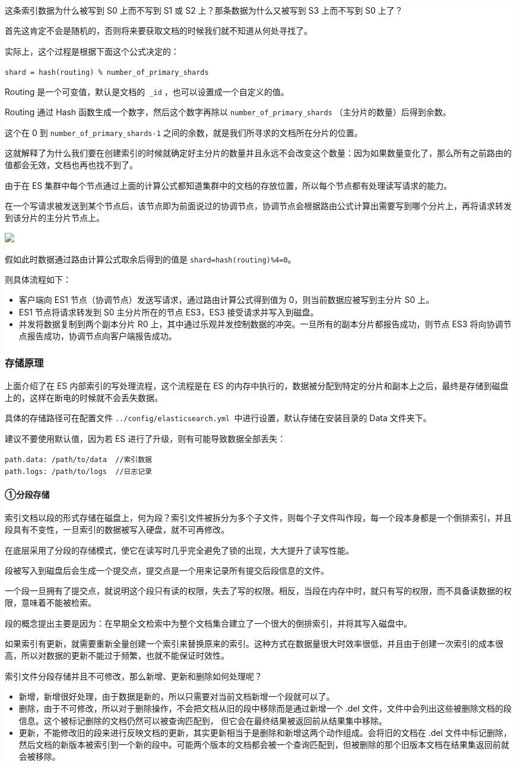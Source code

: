 这条索引数据为什么被写到 S0 上而不写到 S1 或 S2 上？那条数据为什么又被写到 S3 上而不写到 S0 上了？

首先这肯定不会是随机的，否则将来要获取文档的时候我们就不知道从何处寻找了。

实际上，这个过程是根据下面这个公式决定的：

```
shard = hash(routing) % number_of_primary_shards  
```

Routing 是一个可变值，默认是文档的` _id` ，也可以设置成一个自定义的值。

Routing 通过 Hash 函数生成一个数字，然后这个数字再除以 `number_of_primary_shards` （主分片的数量）后得到余数。

这个在 0 到 `number_of_primary_shards-1` 之间的余数，就是我们所寻求的文档所在分片的位置。

这就解释了为什么我们要在创建索引的时候就确定好主分片的数量并且永远不会改变这个数量：因为如果数量变化了，那么所有之前路由的值都会无效，文档也再也找不到了。

由于在 ES 集群中每个节点通过上面的计算公式都知道集群中的文档的存放位置，所以每个节点都有处理读写请求的能力。

在一个写请求被发送到某个节点后，该节点即为前面说过的协调节点，协调节点会根据路由公式计算出需要写到哪个分片上，再将请求转发到该分片的主分片节点上。

![](https://mmbiz.qpic.cn/mmbiz_jpg/PxMzT0Oibf4hVH3IUycaXbZib5Koq8WmfkmiaSuhyENf0Wh7zLLYricHmk7vlE9XBCdFX5mEN73oFFyfvmcic2raEWA/640?wx_fmt=jpeg)

假如此时数据通过路由计算公式取余后得到的值是 `shard=hash(routing)%4=0`。

则具体流程如下：

*   客户端向 ES1 节点（协调节点）发送写请求，通过路由计算公式得到值为 0，则当前数据应被写到主分片 S0 上。
*   ES1 节点将请求转发到 S0 主分片所在的节点 ES3，ES3 接受请求并写入到磁盘。
*   并发将数据复制到两个副本分片 R0 上，其中通过乐观并发控制数据的冲突。一旦所有的副本分片都报告成功，则节点 ES3 将向协调节点报告成功，协调节点向客户端报告成功。

### 存储原理

上面介绍了在 ES 内部索引的写处理流程，这个流程是在 ES 的内存中执行的，数据被分配到特定的分片和副本上之后，最终是存储到磁盘上的，这样在断电的时候就不会丢失数据。

具体的存储路径可在配置文件 `../config/elasticsearch.yml `中进行设置，默认存储在安装目录的 Data 文件夹下。

建议不要使用默认值，因为若 ES 进行了升级，则有可能导致数据全部丢失：

```
path.data: /path/to/data  //索引数据  
path.logs: /path/to/logs  //日志记录  
```

#### ①分段存储

索引文档以段的形式存储在磁盘上，何为段？索引文件被拆分为多个子文件，则每个子文件叫作段，每一个段本身都是一个倒排索引，并且段具有不变性，一旦索引的数据被写入硬盘，就不可再修改。

在底层采用了分段的存储模式，使它在读写时几乎完全避免了锁的出现，大大提升了读写性能。

段被写入到磁盘后会生成一个提交点，提交点是一个用来记录所有提交后段信息的文件。

一个段一旦拥有了提交点，就说明这个段只有读的权限，失去了写的权限。相反，当段在内存中时，就只有写的权限，而不具备读数据的权限，意味着不能被检索。

段的概念提出主要是因为：在早期全文检索中为整个文档集合建立了一个很大的倒排索引，并将其写入磁盘中。

如果索引有更新，就需要重新全量创建一个索引来替换原来的索引。这种方式在数据量很大时效率很低，并且由于创建一次索引的成本很高，所以对数据的更新不能过于频繁，也就不能保证时效性。

索引文件分段存储并且不可修改，那么新增、更新和删除如何处理呢？

*   新增，新增很好处理，由于数据是新的，所以只需要对当前文档新增一个段就可以了。
*   删除，由于不可修改，所以对于删除操作，不会把文档从旧的段中移除而是通过新增一个 .del 文件，文件中会列出这些被删除文档的段信息。这个被标记删除的文档仍然可以被查询匹配到， 但它会在最终结果被返回前从结果集中移除。
*   更新，不能修改旧的段来进行反映文档的更新，其实更新相当于是删除和新增这两个动作组成。会将旧的文档在 .del 文件中标记删除，然后文档的新版本被索引到一个新的段中。可能两个版本的文档都会被一个查询匹配到，但被删除的那个旧版本文档在结果集返回前就会被移除。

